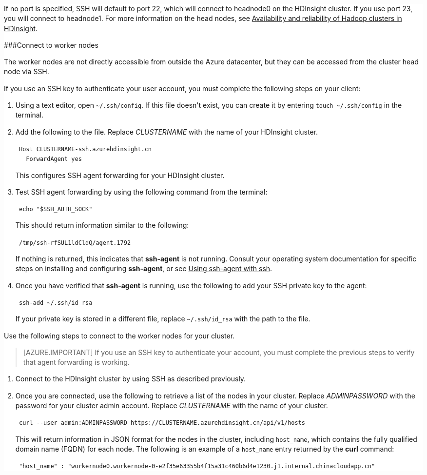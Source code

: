 If no port is specified, SSH will default to port 22, which will connect to headnode0 on the HDInsight cluster. If you use port 23, you will connect to headnode1. For more information on the head nodes, see [Availability and reliability of Hadoop clusters in HDInsight](hdinsight-high-availability-linux).

###Connect to worker nodes

The worker nodes are not directly accessible from outside the Azure datacenter, but they can be accessed from the cluster head node via SSH.

If you use an SSH key to authenticate your user account, you must complete the following steps on your client:

1. Using a text editor, open `~/.ssh/config`. If this file doesn't exist, you can create it by entering `touch ~/.ssh/config` in the terminal.

2. Add the following to the file. Replace *CLUSTERNAME* with the name of your HDInsight cluster.

        Host CLUSTERNAME-ssh.azurehdinsight.cn
          ForwardAgent yes

    This configures SSH agent forwarding for your HDInsight cluster.

3. Test SSH agent forwarding by using the following command from the terminal:

        echo "$SSH_AUTH_SOCK"

    This should return information similar to the following:

        /tmp/ssh-rfSUL1ldCldQ/agent.1792

    If nothing is returned, this indicates that **ssh-agent** is not running. Consult your operating system documentation for specific steps on installing and configuring **ssh-agent**, or see [Using ssh-agent with ssh](http://mah.everybody.org/docs/ssh).

4. Once you have verified that **ssh-agent** is running, use the following to add your SSH private key to the agent:

        ssh-add ~/.ssh/id_rsa

    If your private key is stored in a different file, replace `~/.ssh/id_rsa` with the path to the file.

Use the following steps to connect to the worker nodes for your cluster.

> [AZURE.IMPORTANT] If you use an SSH key to authenticate your account, you must complete the previous steps to verify that agent forwarding is working.

1. Connect to the HDInsight cluster by using SSH as described previously.

2. Once you are connected, use the following to retrieve a list of the nodes in your cluster. Replace *ADMINPASSWORD* with the password for your cluster admin account. Replace *CLUSTERNAME* with the name of your cluster.

        curl --user admin:ADMINPASSWORD https://CLUSTERNAME.azurehdinsight.cn/api/v1/hosts

    This will return information in JSON format for the nodes in the cluster, including `host_name`, which contains the fully qualified domain name (FQDN) for each node. The following is an example of a `host_name` entry returned by the **curl** command:

        "host_name" : "workernode0.workernode-0-e2f35e63355b4f15a31c460b6d4e1230.j1.internal.chinacloudapp.cn"


[preview-portal]: https://manage.windowsazure.cn/